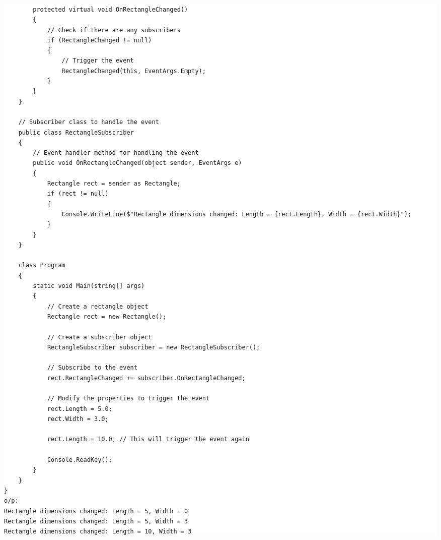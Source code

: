 ```
        protected virtual void OnRectangleChanged()
        {
            // Check if there are any subscribers
            if (RectangleChanged != null)
            {
                // Trigger the event
                RectangleChanged(this, EventArgs.Empty);
            }
        }
    }

    // Subscriber class to handle the event
    public class RectangleSubscriber
    {
        // Event handler method for handling the event
        public void OnRectangleChanged(object sender, EventArgs e)
        {
            Rectangle rect = sender as Rectangle;
            if (rect != null)
            {
                Console.WriteLine($"Rectangle dimensions changed: Length = {rect.Length}, Width = {rect.Width}");
            }
        }
    }

    class Program
    {
        static void Main(string[] args)
        {
            // Create a rectangle object
            Rectangle rect = new Rectangle();
            
            // Create a subscriber object
            RectangleSubscriber subscriber = new RectangleSubscriber();

            // Subscribe to the event
            rect.RectangleChanged += subscriber.OnRectangleChanged;

            // Modify the properties to trigger the event
            rect.Length = 5.0;
            rect.Width = 3.0;

            rect.Length = 10.0; // This will trigger the event again

            Console.ReadKey();
        }
    }
}
o/p:
Rectangle dimensions changed: Length = 5, Width = 0
Rectangle dimensions changed: Length = 5, Width = 3
Rectangle dimensions changed: Length = 10, Width = 3
```
